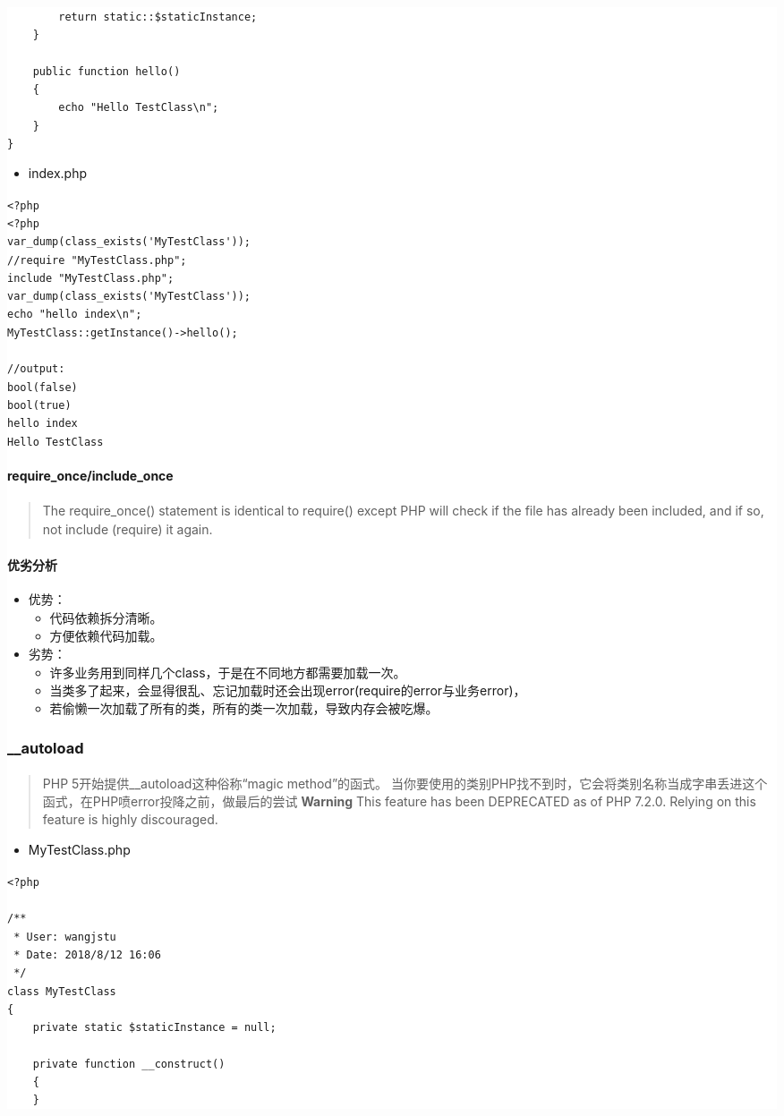 ```PHPCODE
        return static::$staticInstance;
    }

    public function hello()
    {
        echo "Hello TestClass\n";
    }
}
```

- index.php
```PHPCODE
<?php
<?php
var_dump(class_exists('MyTestClass'));
//require "MyTestClass.php";
include "MyTestClass.php";
var_dump(class_exists('MyTestClass'));
echo "hello index\n";
MyTestClass::getInstance()->hello();

//output:
bool(false)
bool(true)
hello index
Hello TestClass
```

#### require_once/include_once

> The require_once() statement is identical to require() except PHP will check if the file has already been included, and if so, not include (require) it again.

#### 优劣分析
- 优势：
  - 代码依赖拆分清晰。
  - 方便依赖代码加载。
- 劣势：
  - 许多业务用到同样几个class，于是在不同地方都需要加载一次。
  - 当类多了起来，会显得很乱、忘记加载时还会出现error(require的error与业务error)，
  - 若偷懒一次加载了所有的类，所有的类一次加载，导致内存会被吃爆。


### __autoload

> PHP 5开始提供__autoload这种俗称“magic method”的函式。
>当你要使用的类别PHP找不到时，它会将类别名称当成字串丢进这个函式，在PHP喷error投降之前，做最后的尝试
> **Warning** This feature has been DEPRECATED as of PHP 7.2.0. Relying on this feature is highly discouraged.

- MyTestClass.php
```PHPCODE
<?php

/**
 * User: wangjstu
 * Date: 2018/8/12 16:06
 */
class MyTestClass
{
    private static $staticInstance = null;

    private function __construct()
    {
    }

```
